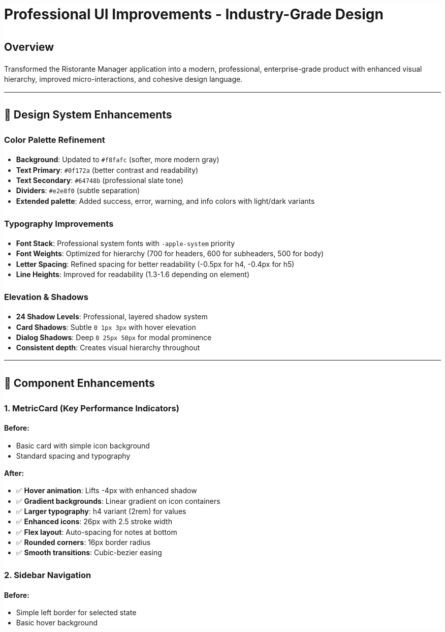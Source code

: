# Professional UI Improvements - Industry-Grade Design

## Overview
Transformed the Ristorante Manager application into a modern, professional, enterprise-grade product with enhanced visual hierarchy, improved micro-interactions, and cohesive design language.

---

## 🎨 Design System Enhancements

### Color Palette Refinement
- **Background**: Updated to `#f8fafc` (softer, more modern gray)
- **Text Primary**: `#0f172a` (better contrast and readability)
- **Text Secondary**: `#64748b` (professional slate tone)
- **Dividers**: `#e2e8f0` (subtle separation)
- **Extended palette**: Added success, error, warning, and info colors with light/dark variants

### Typography Improvements
- **Font Stack**: Professional system fonts with `-apple-system` priority
- **Font Weights**: Optimized for hierarchy (700 for headers, 600 for subheaders, 500 for body)
- **Letter Spacing**: Refined spacing for better readability (-0.5px for h4, -0.4px for h5)
- **Line Heights**: Improved for readability (1.3-1.6 depending on element)

### Elevation & Shadows
- **24 Shadow Levels**: Professional, layered shadow system
- **Card Shadows**: Subtle `0 1px 3px` with hover elevation
- **Dialog Shadows**: Deep `0 25px 50px` for modal prominence
- **Consistent depth**: Creates visual hierarchy throughout

---

## 🚀 Component Enhancements

### 1. **MetricCard** (Key Performance Indicators)
**Before:**
- Basic card with simple icon background
- Standard spacing and typography

**After:**
- ✅ **Hover animation**: Lifts -4px with enhanced shadow
- ✅ **Gradient backgrounds**: Linear gradient on icon containers
- ✅ **Larger typography**: h4 variant (2rem) for values
- ✅ **Enhanced icons**: 26px with 2.5 stroke width
- ✅ **Flex layout**: Auto-spacing for notes at bottom
- ✅ **Rounded corners**: 16px border radius
- ✅ **Smooth transitions**: Cubic-bezier easing

### 2. **Sidebar Navigation**
**Before:**
- Simple left border for selected state
- Basic hover background
